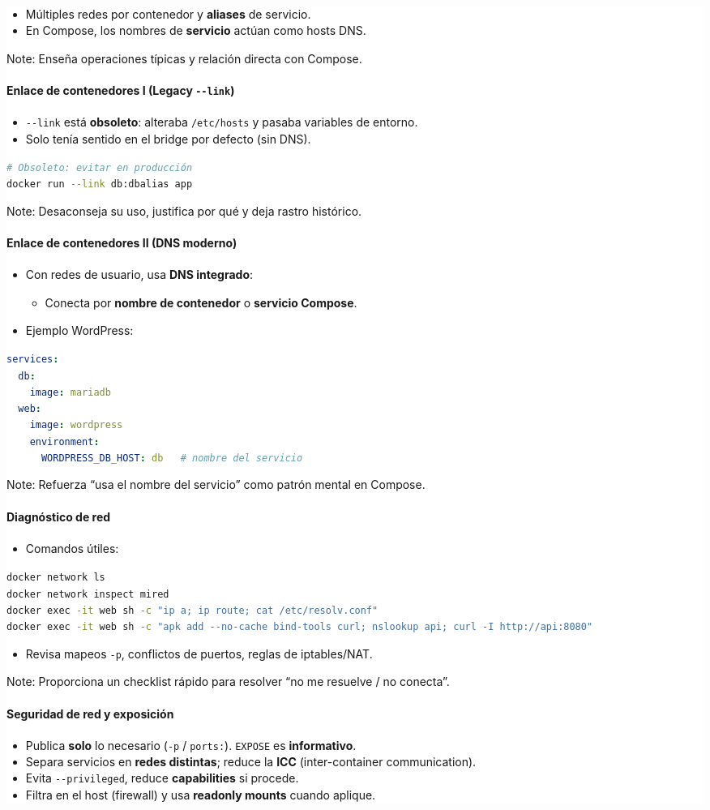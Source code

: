 * Múltiples redes por contenedor y **aliases** de servicio.
* En Compose, los nombres de **servicio** actúan como hosts DNS.

Note: Enseña operaciones típicas y relación directa con Compose.


#### Enlace de contenedores I (Legacy `--link`)

* `--link` está **obsoleto**: alteraba `/etc/hosts` y pasaba variables de entorno.
* Solo tenía sentido en el bridge por defecto (sin DNS).

```bash
# Obsoleto: evitar en producción
docker run --link db:dbalias app
```

Note: Desaconseja su uso, justifica por qué y deja rastro histórico.


#### Enlace de contenedores II (DNS moderno)

* Con redes de usuario, usa **DNS integrado**:
    
    * Conecta por **nombre de contenedor** o **servicio Compose**.
* Ejemplo WordPress:

```yaml
services:
  db:
    image: mariadb
  web:
    image: wordpress
    environment:
      WORDPRESS_DB_HOST: db   # nombre del servicio
```

Note: Refuerza “usa el nombre del servicio” como patrón mental en Compose.


#### Diagnóstico de red

* Comandos útiles:

```bash
docker network ls
docker network inspect mired
docker exec -it web sh -c "ip a; ip route; cat /etc/resolv.conf"
docker exec -it web sh -c "apk add --no-cache bind-tools curl; nslookup api; curl -I http://api:8080"
```

* Revisa mapeos `-p`, conflictos de puertos, reglas de iptables/NAT.

Note: Proporciona un checklist rápido para resolver “no me resuelve / no conecta”.


#### Seguridad de red y exposición

* Publica **solo** lo necesario (`-p` / `ports:`). `EXPOSE` es **informativo**.
* Separa servicios en **redes distintas**; reduce la **ICC** (inter-container communication).
* Evita `--privileged`, reduce **capabilities** si procede.
* Filtra en el host (firewall) y usa **readonly mounts** cuando aplique.
